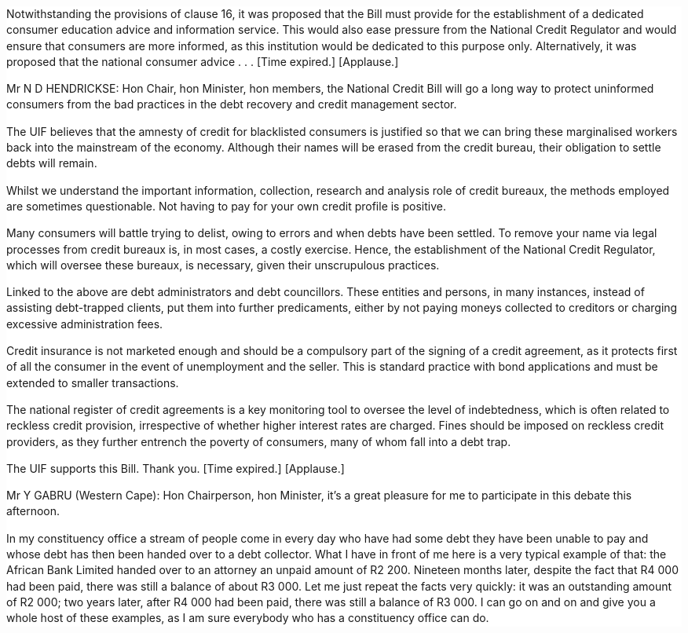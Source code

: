 Notwithstanding the provisions of clause 16, it was proposed that the Bill
must provide for the establishment of a dedicated consumer education advice
and information service. This would also ease pressure from the National
Credit Regulator and would ensure that consumers are more informed, as this
institution would be dedicated to this purpose only. Alternatively, it was
proposed that the national consumer advice . . . [Time expired.]
[Applause.]

Mr N D HENDRICKSE: Hon Chair, hon Minister, hon members, the National
Credit Bill will go a long way to protect uninformed consumers from the bad
practices in the debt recovery and credit management sector.

The UIF believes that the amnesty of credit for blacklisted consumers is
justified so that we can bring these marginalised workers back into the
mainstream of the economy. Although their names will be erased from the
credit bureau, their obligation to settle debts will remain.

Whilst we understand the important information, collection, research and
analysis role of credit bureaux, the methods employed are sometimes
questionable. Not having to pay for your own credit profile is positive.

Many consumers will battle trying to delist, owing to errors and when debts
have been settled. To remove your name via legal processes from credit
bureaux is, in most cases, a costly exercise. Hence, the establishment of
the National Credit Regulator, which will oversee these bureaux, is
necessary, given their unscrupulous practices.

Linked to the above are debt administrators and debt councillors. These
entities and persons, in many instances, instead of assisting debt-trapped
clients, put them into further predicaments, either by not paying moneys
collected to creditors or charging excessive administration fees.

Credit insurance is not marketed enough and should be a compulsory part of
the signing of a credit agreement, as it protects first of all the consumer
in the event of unemployment and the seller. This is standard practice with
bond applications and must be extended to smaller transactions.

The national register of credit agreements is a key monitoring tool to
oversee the level of indebtedness, which is often related to reckless
credit provision, irrespective of whether higher interest rates are
charged. Fines should be imposed on reckless credit providers, as they
further entrench the poverty of consumers, many of whom fall into a debt
trap.

The UIF supports this Bill. Thank you. [Time expired.] [Applause.]

Mr Y GABRU (Western Cape): Hon Chairperson, hon Minister, it’s a great
pleasure for me to participate in this debate this afternoon.

In my constituency office a stream of people come in every day who have had
some debt they have been unable to pay and whose debt has then been handed
over to a debt collector. What I have in front of me here is a very typical
example of that: the African Bank Limited handed over to an attorney an
unpaid amount of R2 200. Nineteen months later, despite the fact that R4
000 had been paid, there was still a balance of about R3 000. Let me just
repeat the facts very quickly: it was an outstanding amount of R2 000; two
years later, after R4 000 had been paid, there was still a balance of R3
000. I can go on and on and give you a whole host of these examples, as I
am sure everybody who has a constituency office can do.
